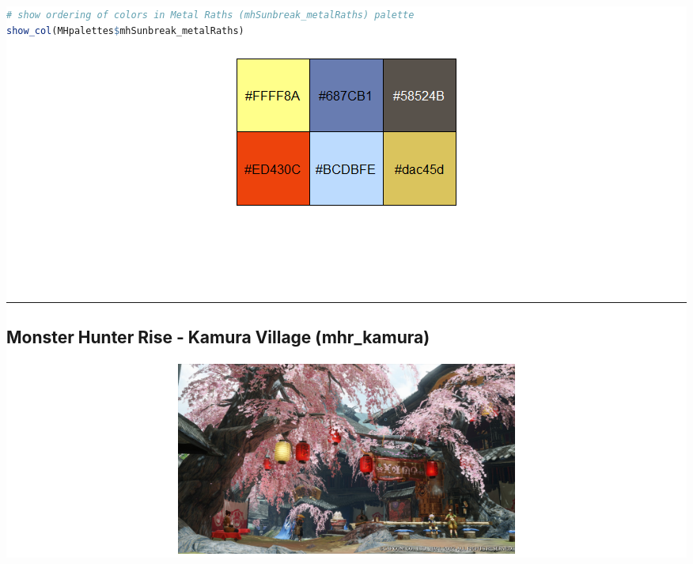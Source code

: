 ```r
# show ordering of colors in Metal Raths (mhSunbreak_metalRaths) palette
show_col(MHpalettes$mhSunbreak_metalRaths)
```

<p align="center">
  <img src="https://github.com/jwvillain/MHcolors/blob/main/images/mhSunbreak_metalRaths_palette.png">
</p>

<hr>


## Monster Hunter Rise - Kamura Village (mhr_kamura)

<p align="center">
  <img src="https://github.com/jwvillain/MHcolors/blob/main/images/mhr_kamura.jpg" width="426.7" height="240">
</p>
